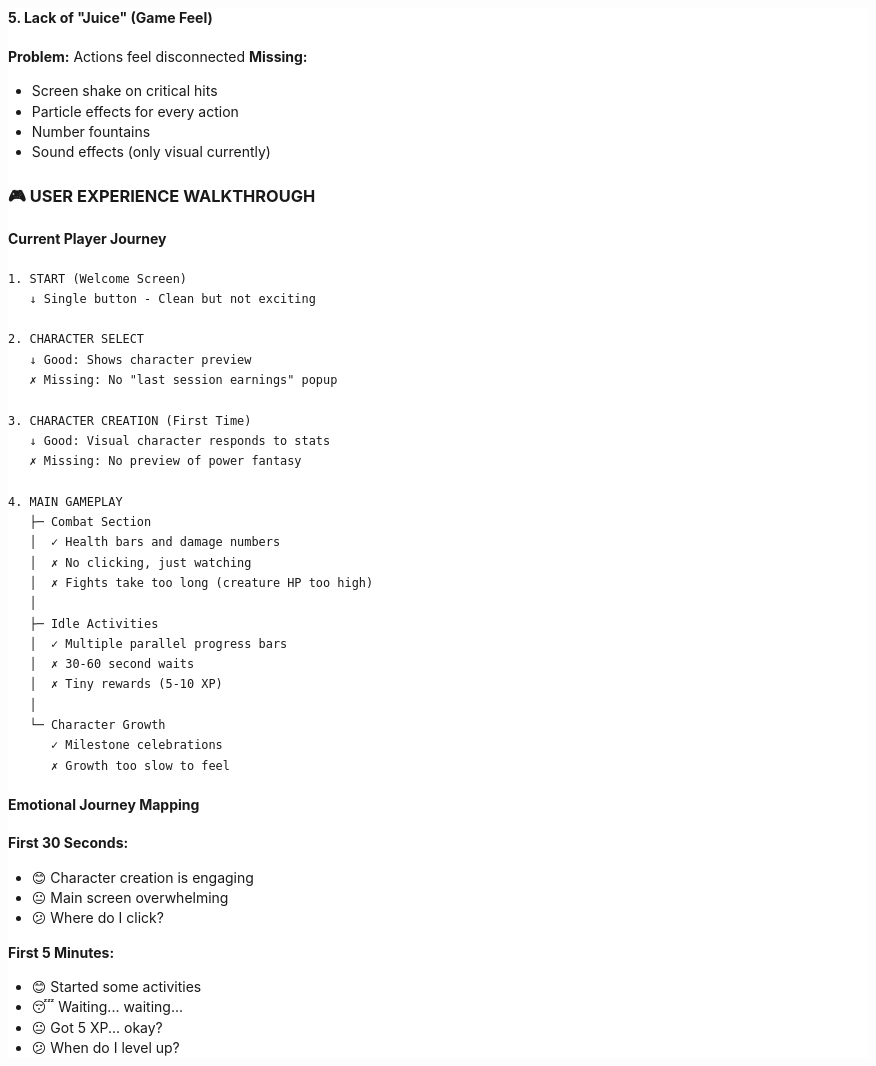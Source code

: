 #### 5. Lack of "Juice" (Game Feel)
**Problem:** Actions feel disconnected
**Missing:**
- Screen shake on critical hits
- Particle effects for every action
- Number fountains
- Sound effects (only visual currently)

### 🎮 USER EXPERIENCE WALKTHROUGH

#### Current Player Journey

```
1. START (Welcome Screen)
   ↓ Single button - Clean but not exciting
   
2. CHARACTER SELECT
   ↓ Good: Shows character preview
   ✗ Missing: No "last session earnings" popup
   
3. CHARACTER CREATION (First Time)
   ↓ Good: Visual character responds to stats
   ✗ Missing: No preview of power fantasy
   
4. MAIN GAMEPLAY
   ├─ Combat Section
   │  ✓ Health bars and damage numbers
   │  ✗ No clicking, just watching
   │  ✗ Fights take too long (creature HP too high)
   │
   ├─ Idle Activities  
   │  ✓ Multiple parallel progress bars
   │  ✗ 30-60 second waits
   │  ✗ Tiny rewards (5-10 XP)
   │
   └─ Character Growth
      ✓ Milestone celebrations
      ✗ Growth too slow to feel
```

#### Emotional Journey Mapping

**First 30 Seconds:**
- 😊 Character creation is engaging
- 😐 Main screen overwhelming
- 😕 Where do I click?

**First 5 Minutes:**
- 😊 Started some activities
- 😴 Waiting... waiting...
- 😐 Got 5 XP... okay?
- 😕 When do I level up?
